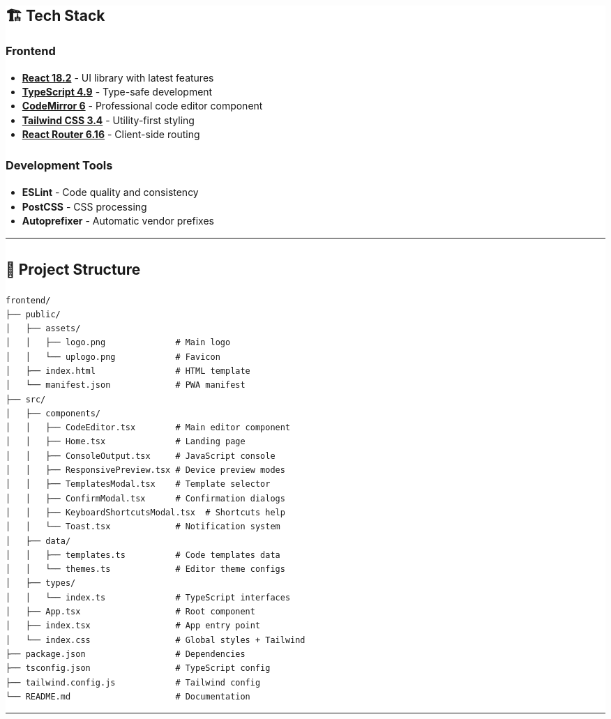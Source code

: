 
## 🏗️ Tech Stack

### **Frontend**
- **[React 18.2](https://reactjs.org/)** - UI library with latest features
- **[TypeScript 4.9](https://www.typescriptlang.org/)** - Type-safe development
- **[CodeMirror 6](https://codemirror.net/)** - Professional code editor component
- **[Tailwind CSS 3.4](https://tailwindcss.com/)** - Utility-first styling
- **[React Router 6.16](https://reactrouter.com/)** - Client-side routing

### **Development Tools**
- **ESLint** - Code quality and consistency
- **PostCSS** - CSS processing
- **Autoprefixer** - Automatic vendor prefixes

---

## 📁 Project Structure

```
frontend/
├── public/
│   ├── assets/
│   │   ├── logo.png              # Main logo
│   │   └── uplogo.png            # Favicon
│   ├── index.html                # HTML template
│   └── manifest.json             # PWA manifest
├── src/
│   ├── components/
│   │   ├── CodeEditor.tsx        # Main editor component
│   │   ├── Home.tsx              # Landing page
│   │   ├── ConsoleOutput.tsx     # JavaScript console
│   │   ├── ResponsivePreview.tsx # Device preview modes
│   │   ├── TemplatesModal.tsx    # Template selector
│   │   ├── ConfirmModal.tsx      # Confirmation dialogs
│   │   ├── KeyboardShortcutsModal.tsx  # Shortcuts help
│   │   └── Toast.tsx             # Notification system
│   ├── data/
│   │   ├── templates.ts          # Code templates data
│   │   └── themes.ts             # Editor theme configs
│   ├── types/
│   │   └── index.ts              # TypeScript interfaces
│   ├── App.tsx                   # Root component
│   ├── index.tsx                 # App entry point
│   └── index.css                 # Global styles + Tailwind
├── package.json                  # Dependencies
├── tsconfig.json                 # TypeScript config
├── tailwind.config.js            # Tailwind config
└── README.md                     # Documentation
```

---
